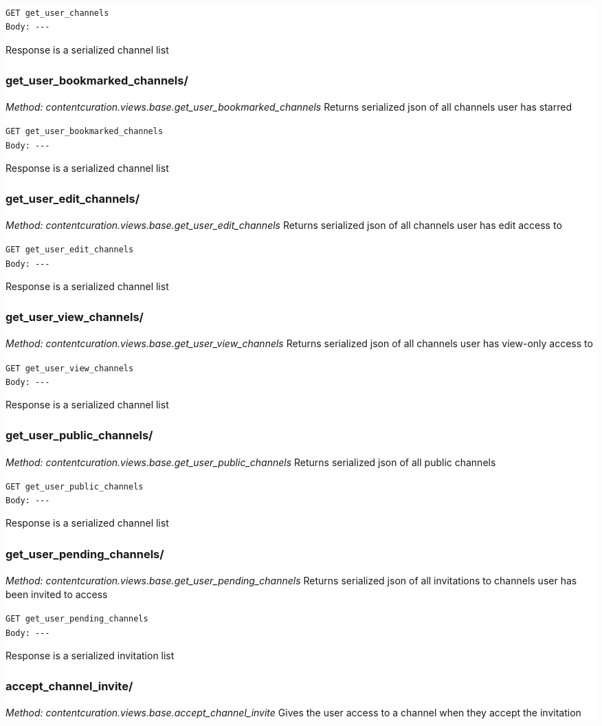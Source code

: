     GET get_user_channels
    Body: ---

Response is a serialized channel list

### get_user_bookmarked_channels/
_Method: contentcuration.views.base.get_user_bookmarked_channels_
Returns serialized json of all channels user has starred

    GET get_user_bookmarked_channels
    Body: ---

Response is a serialized channel list

### get_user_edit_channels/
_Method: contentcuration.views.base.get_user_edit_channels_
Returns serialized json of all channels user has edit access to

    GET get_user_edit_channels
    Body: ---

Response is a serialized channel list

### get_user_view_channels/
_Method: contentcuration.views.base.get_user_view_channels_
Returns serialized json of all channels user has view-only access to

    GET get_user_view_channels
    Body: ---

Response is a serialized channel list

### get_user_public_channels/
_Method: contentcuration.views.base.get_user_public_channels_
Returns serialized json of all public channels

    GET get_user_public_channels
    Body: ---

Response is a serialized channel list


### get_user_pending_channels/
_Method: contentcuration.views.base.get_user_pending_channels_
Returns serialized json of all invitations to channels user has been invited to access

    GET get_user_pending_channels
    Body: ---

Response is a serialized invitation list


### accept_channel_invite/
_Method: contentcuration.views.base.accept_channel_invite_
Gives the user access to a channel when they accept the invitation
